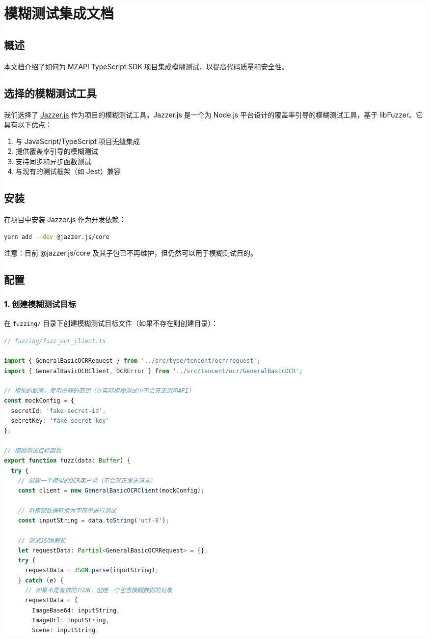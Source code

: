 # 模糊测试集成文档

## 概述

本文档介绍了如何为 MZAPI TypeScript SDK 项目集成模糊测试，以提高代码质量和安全性。

## 选择的模糊测试工具

我们选择了 [Jazzer.js](https://github.com/CodeIntelligenceTesting/jazzer.js) 作为项目的模糊测试工具。Jazzer.js 是一个为 Node.js 平台设计的覆盖率引导的模糊测试工具，基于 libFuzzer。它具有以下优点：

1. 与 JavaScript/TypeScript 项目无缝集成
2. 提供覆盖率引导的模糊测试
3. 支持同步和异步函数测试
4. 与现有的测试框架（如 Jest）兼容

## 安装

在项目中安装 Jazzer.js 作为开发依赖：

```bash
yarn add --dev @jazzer.js/core
```

注意：目前 @jazzer.js/core 及其子包已不再维护，但仍然可以用于模糊测试目的。

## 配置

### 1. 创建模糊测试目标

在 `fuzzing/` 目录下创建模糊测试目标文件（如果不存在则创建目录）：

```typescript
// fuzzing/fuzz_ocr_client.ts

import { GeneralBasicOCRRequest } from '../src/type/tencent/ocr/request';
import { GeneralBasicOCRClient, OCRError } from '../src/tencent/ocr/GeneralBasicOCR';

// 模拟的配置，使用虚假的密钥（在实际模糊测试中不会真正调用API）
const mockConfig = {
  secretId: 'fake-secret-id',
  secretKey: 'fake-secret-key'
};

// 模糊测试目标函数
export function fuzz(data: Buffer) {
  try {
    // 创建一个模拟的OCR客户端（不会真正发送请求）
    const client = new GeneralBasicOCRClient(mockConfig);
    
    // 将模糊数据转换为字符串进行测试
    const inputString = data.toString('utf-8');
    
    // 测试JSON解析
    let requestData: Partial<GeneralBasicOCRRequest> = {};
    try {
      requestData = JSON.parse(inputString);
    } catch (e) {
      // 如果不是有效的JSON，创建一个包含模糊数据的对象
      requestData = {
        ImageBase64: inputString,
        ImageUrl: inputString,
        Scene: inputString,
```